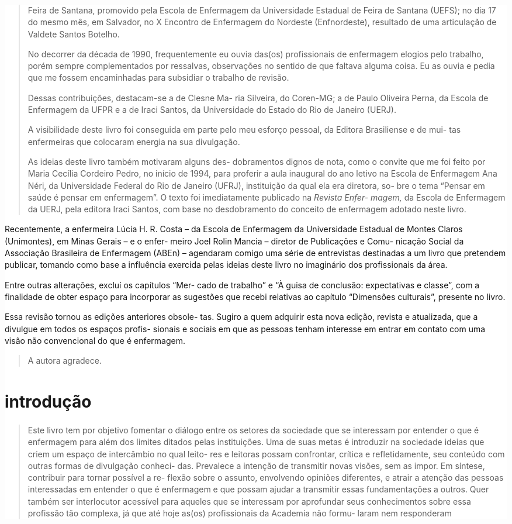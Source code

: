 > Feira de Santana, promovido pela Escola de Enfermagem da Universidade
> Estadual de Feira de Santana (UEFS); no dia 17 do mesmo mês, em
> Salvador, no X Encontro de Enfermagem do Nordeste (Enfnordeste),
> resultado de uma articulação de Valdete Santos Botelho.
>
> No decorrer da década de 1990, frequentemente eu ouvia das(os)
> profissionais de enfermagem elogios pelo trabalho, porém sempre
> complementados por ressalvas, observações no sentido de que faltava
> alguma coisa. Eu as ouvia e pedia que me fossem encaminhadas para
> subsidiar o trabalho de revisão.
>
> Dessas contribuições, destacam-se a de Clesne Ma- ria Silveira, do
> Coren-MG; a de Paulo Oliveira Perna, da Escola de Enfermagem da UFPR e
> a de Iraci Santos, da Universidade do Estado do Rio de Janeiro (UERJ).
>
> A visibilidade deste livro foi conseguida em parte pelo meu esforço
> pessoal, da Editora Brasiliense e de mui- tas enfermeiras que
> colocaram energia na sua divulgação.
>
> As ideias deste livro também motivaram alguns des- dobramentos dignos
> de nota, como o convite que me foi feito por Maria Cecília Cordeiro
> Pedro, no início de 1994, para proferir a aula inaugural do ano letivo
> na Escola de Enfermagem Ana Néri, da Universidade Federal do Rio de
> Janeiro (UFRJ), instituição da qual ela era diretora, so- bre o tema
> “Pensar em saúde é pensar em enfermagem”. O texto foi imediatamente
> publicado na *Revista Enfer- magem,* da Escola de Enfermagem da UERJ,
> pela editora Iraci Santos, com base no desdobramento do conceito de
> enfermagem adotado neste livro.

Recentemente, a enfermeira Lúcia H. R. Costa – da Escola de Enfermagem
da Universidade Estadual de Montes Claros (Unimontes), em Minas Gerais –
e o enfer- meiro Joel Rolin Mancia – diretor de Publicações e Comu-
nicação Social da Associação Brasileira de Enfermagem (ABEn) – agendaram
comigo uma série de entrevistas destinadas a um livro que pretendem
publicar, tomando como base a influência exercida pelas ideias deste
livro no imaginário dos profissionais da área.

Entre outras alterações, excluí os capítulos “Mer- cado de trabalho” e
“À guisa de conclusão: expectativas e classe”, com a finalidade de obter
espaço para incorporar as sugestões que recebi relativas ao capítulo
“Dimensões culturais”, presente no livro.

Essa revisão tornou as edições anteriores obsole- tas. Sugiro a quem
adquirir esta nova edição, revista e atualizada, que a divulgue em todos
os espaços profis- sionais e sociais em que as pessoas tenham interesse
em entrar em contato com uma visão não convencional do que é enfermagem.

> A autora agradece.

introdução
==========

> Este livro tem por objetivo fomentar o diálogo entre os setores da
> sociedade que se interessam por entender o que é enfermagem para além
> dos limites ditados pelas instituições. Uma de suas metas é introduzir
> na sociedade ideias que criem um espaço de intercâmbio no qual leito-
> res e leitoras possam confrontar, crítica e refletidamente, seu
> conteúdo com outras formas de divulgação conheci- das. Prevalece a
> intenção de transmitir novas visões, sem as impor. Em síntese,
> contribuir para tornar possível a re- flexão sobre o assunto,
> envolvendo opiniões diferentes, e atrair a atenção das pessoas
> interessadas em entender o que é enfermagem e que possam ajudar a
> transmitir essas fundamentações a outros. Quer também ser interlocutor
> acessível para aqueles que se interessam por aprofundar seus
> conhecimentos sobre essa profissão tão complexa, já que até hoje
> as(os) profissionais da Academia não formu- laram nem responderam